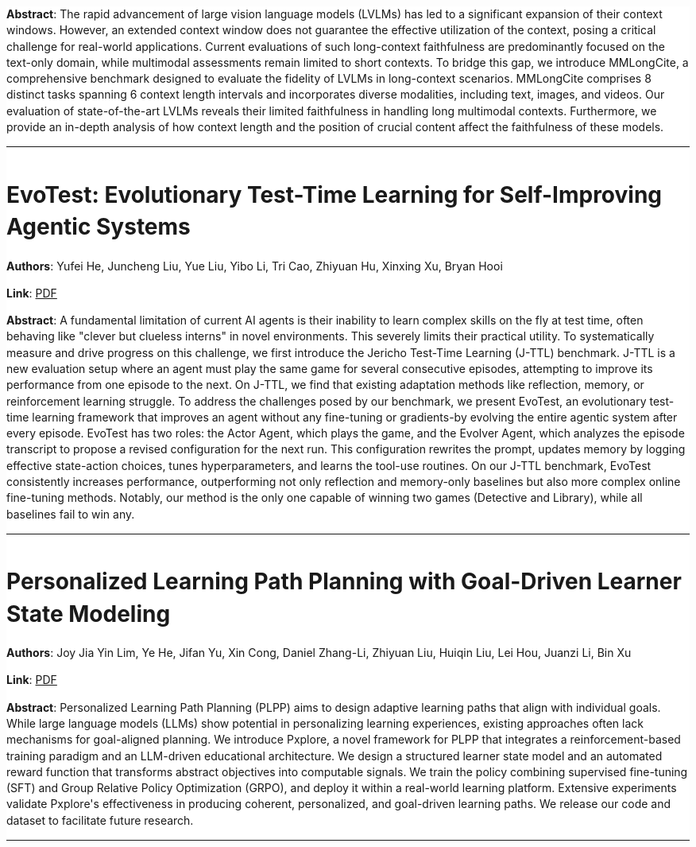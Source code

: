 **Abstract**: The rapid advancement of large vision language models (LVLMs) has led to a significant expansion of their context windows. However, an extended context window does not guarantee the effective utilization of the context, posing a critical challenge for real-world applications. Current evaluations of such long-context faithfulness are predominantly focused on the text-only domain, while multimodal assessments remain limited to short contexts. To bridge this gap, we introduce MMLongCite, a comprehensive benchmark designed to evaluate the fidelity of LVLMs in long-context scenarios. MMLongCite comprises 8 distinct tasks spanning 6 context length intervals and incorporates diverse modalities, including text, images, and videos. Our evaluation of state-of-the-art LVLMs reveals their limited faithfulness in handling long multimodal contexts. Furthermore, we provide an in-depth analysis of how context length and the position of crucial content affect the faithfulness of these models. 

---
# EvoTest: Evolutionary Test-Time Learning for Self-Improving Agentic Systems 

**Authors**: Yufei He, Juncheng Liu, Yue Liu, Yibo Li, Tri Cao, Zhiyuan Hu, Xinxing Xu, Bryan Hooi  

**Link**: [PDF](https://arxiv.org/pdf/2510.13220)  

**Abstract**: A fundamental limitation of current AI agents is their inability to learn complex skills on the fly at test time, often behaving like "clever but clueless interns" in novel environments. This severely limits their practical utility. To systematically measure and drive progress on this challenge, we first introduce the Jericho Test-Time Learning (J-TTL) benchmark. J-TTL is a new evaluation setup where an agent must play the same game for several consecutive episodes, attempting to improve its performance from one episode to the next. On J-TTL, we find that existing adaptation methods like reflection, memory, or reinforcement learning struggle. To address the challenges posed by our benchmark, we present EvoTest, an evolutionary test-time learning framework that improves an agent without any fine-tuning or gradients-by evolving the entire agentic system after every episode. EvoTest has two roles: the Actor Agent, which plays the game, and the Evolver Agent, which analyzes the episode transcript to propose a revised configuration for the next run. This configuration rewrites the prompt, updates memory by logging effective state-action choices, tunes hyperparameters, and learns the tool-use routines. On our J-TTL benchmark, EvoTest consistently increases performance, outperforming not only reflection and memory-only baselines but also more complex online fine-tuning methods. Notably, our method is the only one capable of winning two games (Detective and Library), while all baselines fail to win any. 

---
# Personalized Learning Path Planning with Goal-Driven Learner State Modeling 

**Authors**: Joy Jia Yin Lim, Ye He, Jifan Yu, Xin Cong, Daniel Zhang-Li, Zhiyuan Liu, Huiqin Liu, Lei Hou, Juanzi Li, Bin Xu  

**Link**: [PDF](https://arxiv.org/pdf/2510.13215)  

**Abstract**: Personalized Learning Path Planning (PLPP) aims to design adaptive learning paths that align with individual goals. While large language models (LLMs) show potential in personalizing learning experiences, existing approaches often lack mechanisms for goal-aligned planning. We introduce Pxplore, a novel framework for PLPP that integrates a reinforcement-based training paradigm and an LLM-driven educational architecture. We design a structured learner state model and an automated reward function that transforms abstract objectives into computable signals. We train the policy combining supervised fine-tuning (SFT) and Group Relative Policy Optimization (GRPO), and deploy it within a real-world learning platform. Extensive experiments validate Pxplore's effectiveness in producing coherent, personalized, and goal-driven learning paths. We release our code and dataset to facilitate future research. 

---